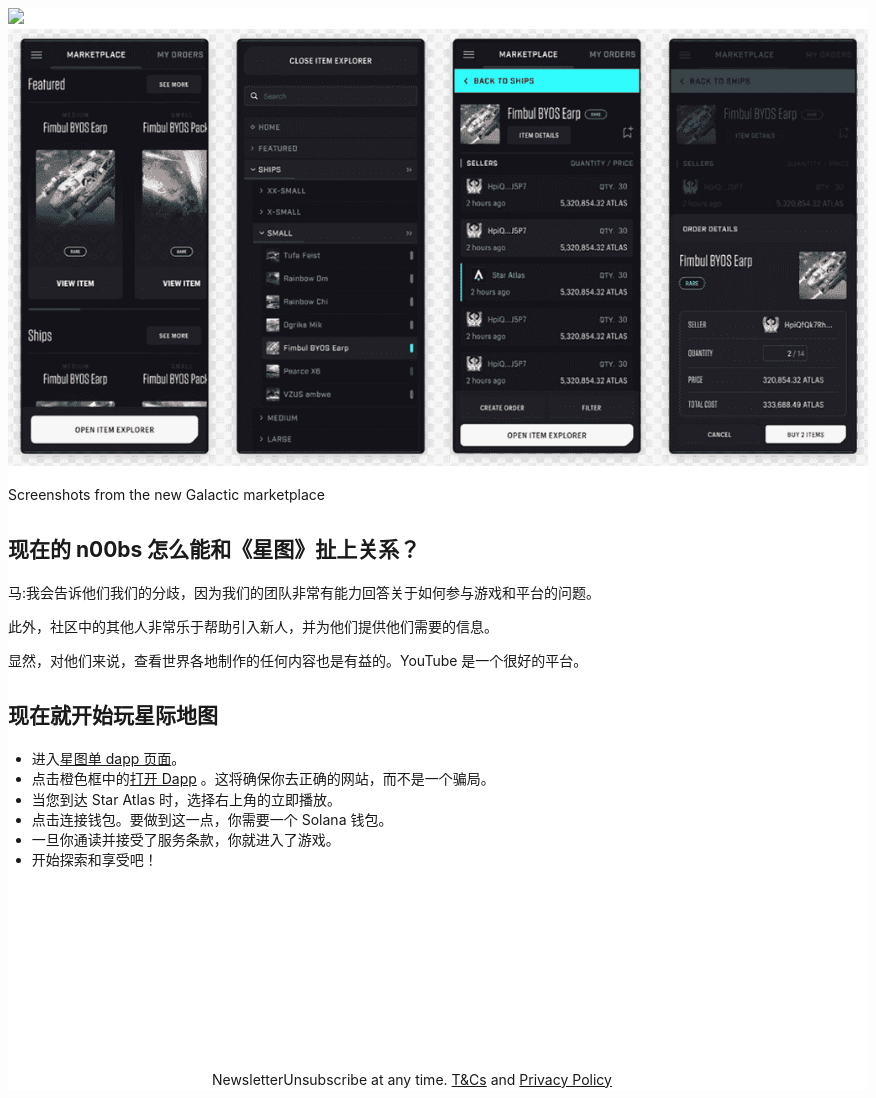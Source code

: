 ![](img/d77f96f1e54d1b6d1a2f7b146d4fef45.png)![](img/7048e4fcd256baa9018113a2f4d3f622.png)

Screenshots from the new Galactic marketplace

## 现在的 n00bs 怎么能和《星图》扯上关系？

马:我会告诉他们我们的分歧，因为我们的团队非常有能力回答关于如何参与游戏和平台的问题。

此外，社区中的其他人非常乐于帮助引入新人，并为他们提供他们需要的信息。

显然，对他们来说，查看世界各地制作的任何内容也是有益的。YouTube 是一个很好的平台。

## 现在就开始玩星际地图

*   进入[星图单 dapp 页面](https://web.archive.org/web/20220811235216/https://dappradar.com/solana/games/star-atlas)。
*   点击橙色框中的[打开 Dapp](https://web.archive.org/web/20220811235216/https://dappradar.com/deeplink/12972) 。这将确保你去正确的网站，而不是一个骗局。
*   当您到达 Star Atlas 时，选择右上角的立即播放。
*   点击连接钱包。要做到这一点，你需要一个 Solana 钱包。
*   一旦你通读并接受了服务条款，你就进入了游戏。
*   开始探索和享受吧！

![](img/6d5a4a2d609c56e1a5771717e54ba759.png) NewsletterUnsubscribe at any time. [T&Cs](https://web.archive.org/web/20220811235216/https://dappradar.com/terms) and [Privacy Policy](https://web.archive.org/web/20220811235216/https://dappradar.com/privacy-policy)